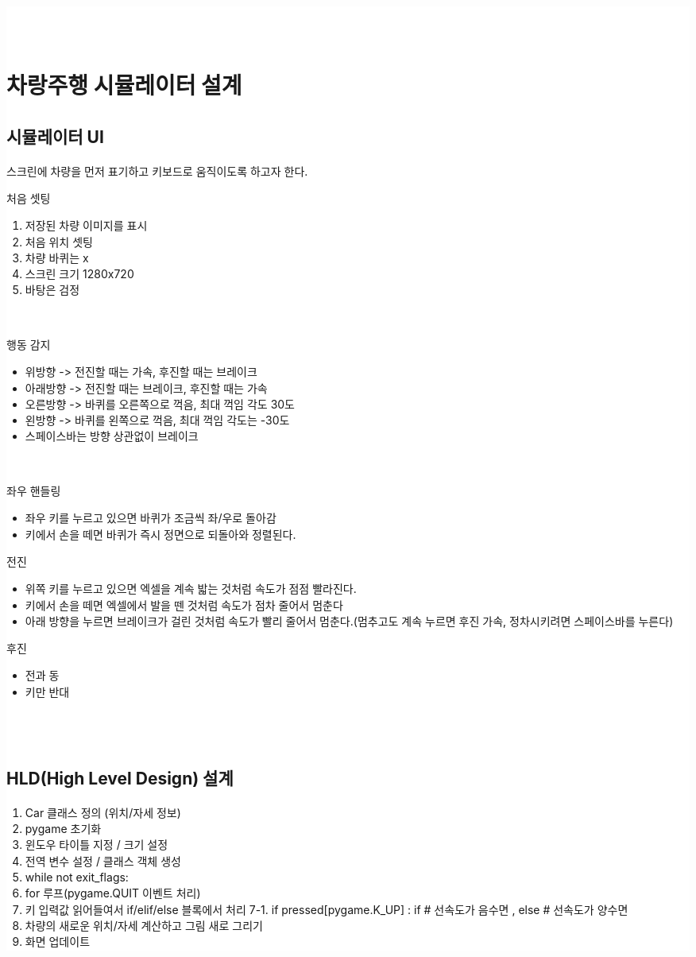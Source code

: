 <br>

<br>

# 차랑주행 시뮬레이터 설계

## 시뮬레이터 UI

스크린에 차량을 먼저 표기하고 키보드로 움직이도록 하고자 한다.

처음 셋팅
1. 저장된 차량 이미지를 표시
2. 처음 위치 셋팅
3. 차량 바퀴는 x
4. 스크린 크기 1280x720
5. 바탕은 검정

<br>

행동 감지
- 위방향 -> 전진할 때는 가속, 후진할 때는 브레이크
- 아래방향 -> 전진할 때는 브레이크, 후진할 때는 가속
- 오른방향 -> 바퀴를 오른쪽으로 꺽음, 최대 꺽임 각도 30도
- 왼방향 -> 바퀴를 왼쪽으로 꺽음, 최대 꺽임 각도는 -30도
- 스페이스바는 방향 상관없이 브레이크

<br>

좌우 핸들링
- 좌우 키를 누르고 있으면 바퀴가 조금씩 좌/우로 돌아감
- 키에서 손을 떼면 바퀴가 즉시 정면으로 되돌아와 정렬된다.

전진
- 위쪽 키를 누르고 있으면 엑셀을 계속 밟는 것처럼 속도가 점점 빨라진다.
- 키에서 손을 떼면 엑셀에서 발을 뗀 것처럼 속도가 점차 줄어서 멈춘다
- 아래 방향을 누르면 브레이크가 걸린 것처럼 속도가 빨리 줄어서 멈춘다.(멈추고도 계속 누르면 후진 가속, 정차시키려면 스페이스바를 누른다)

후진
- 전과 동
- 키만 반대

<br>

<br>

## HLD(High Level Design) 설계

1. Car 클래스 정의 (위치/자세 정보)
2. pygame 초기화
3. 윈도우 타이틀 지정 / 크기 설정
4. 전역 변수 설정 / 클래스 객체 생성
5. while not exit_flags:
6. for 루프(pygame.QUIT 이벤트 처리)
7. 키 입력값 읽어들여서 if/elif/else 블록에서 처리
  7-1. if pressed[pygame.K_UP] : if # 선속도가 음수면 , else # 선속도가 양수면
8. 차량의 새로운 위치/자세 계산하고 그림 새로 그리기
9. 화면 업데이트
